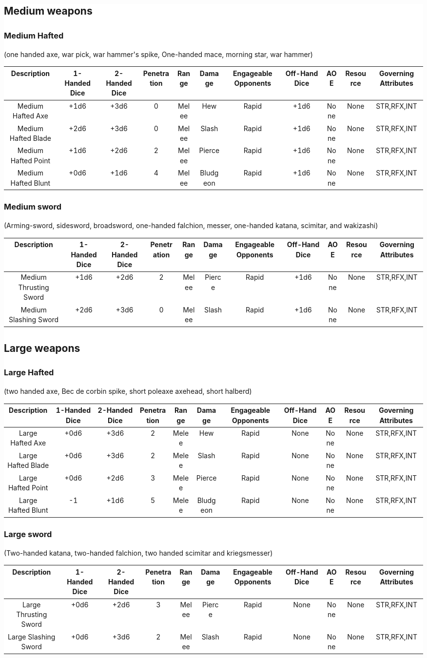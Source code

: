 ## Medium weapons

### Medium Hafted

(one handed axe, war pick, war hammer's spike, One-handed mace, morning star, war hammer)

|     Description     | 1-Handed Dice | 2-Handed Dice | Penetration | Range |  Damage  | Engageable Opponents | Off-Hand Dice | AOE | Resource | Governing Attributes |
| :-----------------: | :-----------: | :-----------: | :---------: | :---: | :------: | :------------------: | :-----------: | :--: | :------: | :------------------: |
|  Medium Hafted Axe  |     +1d6     |     +3d6     |      0      | Melee |   Hew   |        Rapid        |     +1d6     | None |   None   |     STR,RFX,INT     |
| Medium Hafted Blade |     +2d6     |     +3d6     |      0      | Melee |  Slash  |        Rapid        |     +1d6     | None |   None   |     STR,RFX,INT     |
| Medium Hafted Point |     +1d6     |     +2d6     |      2      | Melee |  Pierce  |        Rapid        |     +1d6     | None |   None   |     STR,RFX,INT     |
| Medium Hafted Blunt |     +0d6     |     +1d6     |      4      | Melee | Bludgeon |        Rapid        |     +1d6     | None |   None   |     STR,RFX,INT     |

### Medium sword

(Arming-sword, sidesword, broadsword, one-handed falchion, messer, one-handed katana, scimitar, and wakizashi)

|      Description      | 1-Handed Dice | 2-Handed Dice | Penetration | Range | Damage | Engageable Opponents | Off-Hand Dice | AOE | Resource | Governing Attributes |
| :--------------------: | :-----------: | :-----------: | :---------: | :---: | :----: | :------------------: | :-----------: | :--: | :------: | :------------------: |
| Medium Thrusting Sword |     +1d6     |     +2d6     |      2      | Melee | Pierce |        Rapid        |     +1d6     | None |   None   |     STR,RFX,INT     |
| Medium Slashing Sword |     +2d6     |     +3d6     |      0      | Melee | Slash |        Rapid        |     +1d6     | None |   None   |     STR,RFX,INT     |

## Large weapons

### Large Hafted

(two handed axe, Bec de corbin spike, short poleaxe axehead, short halberd)

|    Description    | 1-Handed Dice | 2-Handed Dice | Penetration | Range |  Damage  | Engageable Opponents | Off-Hand Dice | AOE | Resource | Governing Attributes |
| :----------------: | :-----------: | :-----------: | :---------: | :---: | :------: | :------------------: | :-----------: | :--: | :------: | :------------------: |
|  Large Hafted Axe  |     +0d6     |     +3d6     |      2      | Melee |   Hew   |        Rapid        |     None     | None |   None   |     STR,RFX,INT     |
| Large Hafted Blade |     +0d6     |     +3d6     |      2      | Melee |  Slash  |        Rapid        |     None     | None |   None   |     STR,RFX,INT     |
| Large Hafted Point |     +0d6     |     +2d6     |      3      | Melee |  Pierce  |        Rapid        |     None     | None |   None   |     STR,RFX,INT     |
| Large Hafted Blunt |      -1      |     +1d6     |      5      | Melee | Bludgeon |        Rapid        |     None     | None |   None   |     STR,RFX,INT     |

### Large sword

(Two-handed katana, two-handed falchion, two handed scimitar and kriegsmesser)

|      Description      | 1-Handed Dice | 2-Handed Dice | Penetration | Range | Damage | Engageable Opponents | Off-Hand Dice | AOE | Resource | Governing Attributes |
| :-------------------: | :-----------: | :-----------: | :---------: | :---: | :----: | :------------------: | :-----------: | :--: | :------: | :------------------: |
| Large Thrusting Sword |     +0d6     |     +2d6     |      3      | Melee | Pierce |        Rapid        |     None     | None |   None   |     STR,RFX,INT     |
| Large Slashing Sword |     +0d6     |     +3d6     |      2      | Melee | Slash |        Rapid        |     None     | None |   None   |     STR,RFX,INT     |
